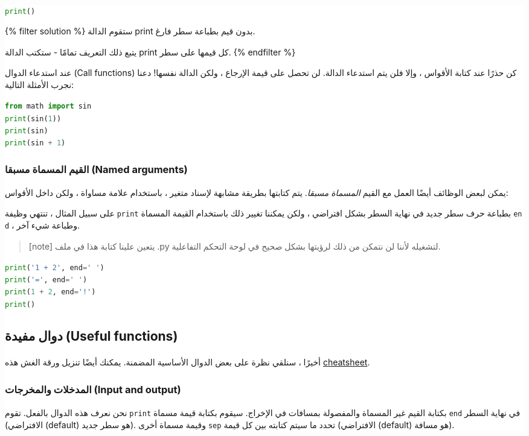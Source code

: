 ```python
print()
```

{% filter solution %}
ستقوم الدالة print بدون قيم بطباعة سطر فارغ.

يتبع ذلك التعريف تمامًا - ستكتب الدالة print كل
قيمها على سطر.
{% endfilter %}

عند استدعاء الدوال (Call functions)
كن حذرًا عند كتابة الأقواس ، وإلا فلن يتم استدعاء الدالة.
لن تحصل على قيمة الإرجاع ، ولكن الدالة نفسها! دعنا نجرب الأمثلة التالية:

```python
from math import sin
print(sin(1))
print(sin)
print(sin + 1)
```

### القيم المسماة مسبقا (Named arguments)

يمكن لبعض الوظائف أيضًا العمل مع القيم *المسماة مسبقا*.
يتم كتابتها بطريقة مشابهة لإسناد متغير ، باستخدام علامة مساواة ،
ولكن داخل الأقواس:

على سبيل المثال ، تنتهي وظيفة `print` بطباعة حرف سطر جديد في نهاية السطر بشكل افتراضي ،
ولكن يمكننا تغيير ذلك باستخدام القيمة المسماة `end` ، وطباعة شيء آخر.

> [note]
> يتعين علينا كتابة هذا في ملف .py لتشغيله لأننا لن نتمكن من ذلك
> لرؤيتها بشكل صحيح في لوحة التحكم التفاعلية.


```python
print('1 + 2', end=' ')
print('=', end=' ')
print(1 + 2, end='!')
print()
```

## دوال مفيدة (Useful functions)

أخيرًا ، سنلقي نظرة على بعض الدوال الأساسية المضمنة.
يمكنك أيضًا تنزيل ورقة الغش هذه
<a href="https://github.com/muzikovam/cheatsheets/blob/master/basic_functions/basic_functions-en.pdf">cheatsheet</a>.


### المدخلات والمخرجات (Input and output)

نحن نعرف هذه الدوال بالفعل.
تقوم `print` بكتابة القيم غير المسماة والمفصولة بمسافات في الإخراج.
سيقوم بكتابة قيمة مسماة `end` في نهاية السطر (الافتراضي (default) هو سطر جديد).
وقيمة مسماة أخرى `sep` تحدد ما سيتم كتابته بين كل قيمة (الافتراضي (default) هو مسافة).
